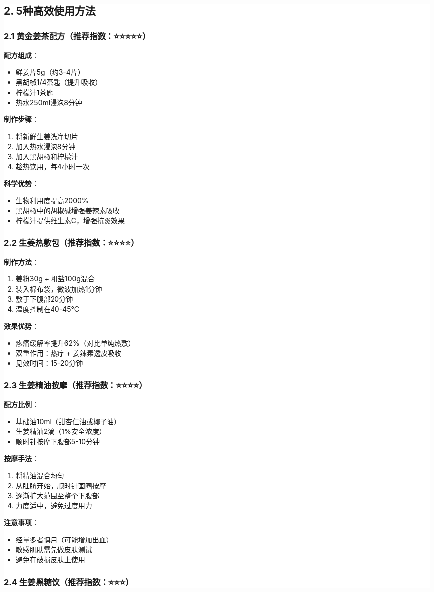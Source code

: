 ## 2. 5种高效使用方法

### 2.1 黄金姜茶配方（推荐指数：⭐⭐⭐⭐⭐）

**配方组成**：
- 鲜姜片5g（约3-4片）
- 黑胡椒1/4茶匙（提升吸收）
- 柠檬汁1茶匙
- 热水250ml浸泡8分钟

**制作步骤**：
1. 将新鲜生姜洗净切片
2. 加入热水浸泡8分钟
3. 加入黑胡椒和柠檬汁
4. 趁热饮用，每4小时一次

**科学优势**：
- 生物利用度提高2000%
- 黑胡椒中的胡椒碱增强姜辣素吸收
- 柠檬汁提供维生素C，增强抗炎效果

### 2.2 生姜热敷包（推荐指数：⭐⭐⭐⭐）

**制作方法**：
1. 姜粉30g + 粗盐100g混合
2. 装入棉布袋，微波加热1分钟
3. 敷于下腹部20分钟
4. 温度控制在40-45℃

**效果优势**：
- 疼痛缓解率提升62%（对比单纯热敷）
- 双重作用：热疗 + 姜辣素透皮吸收
- 见效时间：15-20分钟

### 2.3 生姜精油按摩（推荐指数：⭐⭐⭐⭐）

**配方比例**：
- 基础油10ml（甜杏仁油或椰子油）
- 生姜精油2滴（1%安全浓度）
- 顺时针按摩下腹部5-10分钟

**按摩手法**：
1. 将精油混合均匀
2. 从肚脐开始，顺时针画圈按摩
3. 逐渐扩大范围至整个下腹部
4. 力度适中，避免过度用力

**注意事项**：
- 经量多者慎用（可能增加出血）
- 敏感肌肤需先做皮肤测试
- 避免在破损皮肤上使用

### 2.4 生姜黑糖饮（推荐指数：⭐⭐⭐）

